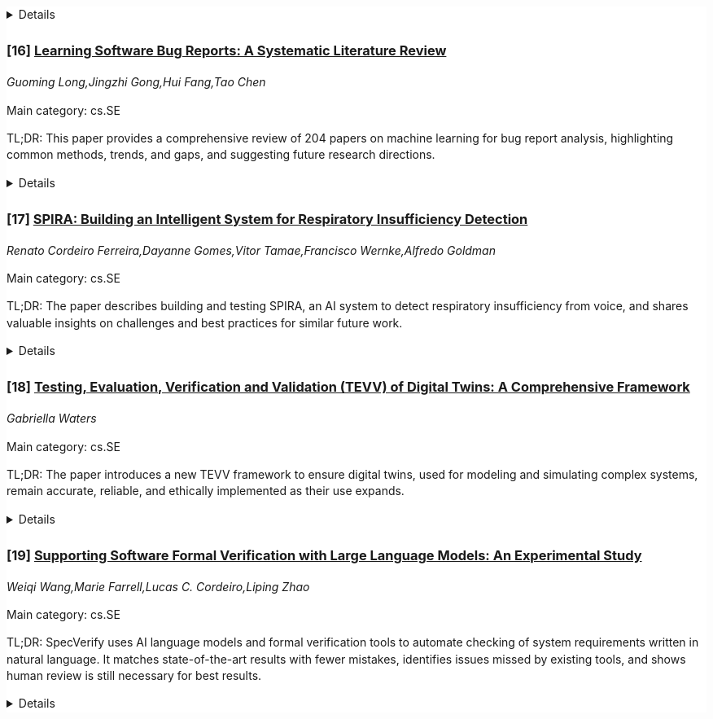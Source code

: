 
<details><summary>Details</summary></details>


### [16] [Learning Software Bug Reports: A Systematic Literature Review](https://arxiv.org/abs/2507.04422)
*Guoming Long,Jingzhi Gong,Hui Fang,Tao Chen*

Main category: cs.SE

TL;DR: This paper provides a comprehensive review of 204 papers on machine learning for bug report analysis, highlighting common methods, trends, and gaps, and suggesting future research directions.


<details><summary>Details</summary></details>


### [17] [SPIRA: Building an Intelligent System for Respiratory Insufficiency Detection](https://arxiv.org/abs/2507.04548)
*Renato Cordeiro Ferreira,Dayanne Gomes,Vitor Tamae,Francisco Wernke,Alfredo Goldman*

Main category: cs.SE

TL;DR: The paper describes building and testing SPIRA, an AI system to detect respiratory insufficiency from voice, and shares valuable insights on challenges and best practices for similar future work.


<details><summary>Details</summary></details>


### [18] [Testing, Evaluation, Verification and Validation (TEVV) of Digital Twins: A Comprehensive Framework](https://arxiv.org/abs/2507.04555)
*Gabriella Waters*

Main category: cs.SE

TL;DR: The paper introduces a new TEVV framework to ensure digital twins, used for modeling and simulating complex systems, remain accurate, reliable, and ethically implemented as their use expands.


<details><summary>Details</summary></details>


### [19] [Supporting Software Formal Verification with Large Language Models: An Experimental Study](https://arxiv.org/abs/2507.04857)
*Weiqi Wang,Marie Farrell,Lucas C. Cordeiro,Liping Zhao*

Main category: cs.SE

TL;DR: SpecVerify uses AI language models and formal verification tools to automate checking of system requirements written in natural language. It matches state-of-the-art results with fewer mistakes, identifies issues missed by existing tools, and shows human review is still necessary for best results.


<details><summary>Details</summary></details>
